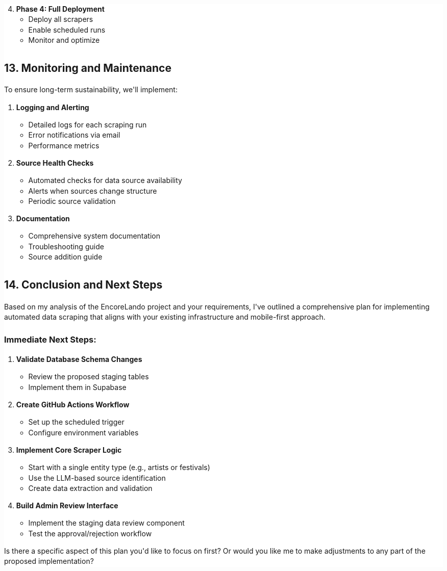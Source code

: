 4. **Phase 4: Full Deployment**
   - Deploy all scrapers
   - Enable scheduled runs
   - Monitor and optimize

## 13. Monitoring and Maintenance

To ensure long-term sustainability, we'll implement:

1. **Logging and Alerting**
   - Detailed logs for each scraping run
   - Error notifications via email
   - Performance metrics

2. **Source Health Checks**
   - Automated checks for data source availability
   - Alerts when sources change structure
   - Periodic source validation

3. **Documentation**
   - Comprehensive system documentation
   - Troubleshooting guide
   - Source addition guide

## 14. Conclusion and Next Steps

Based on my analysis of the EncoreLando project and your requirements, I've outlined a comprehensive plan for implementing automated data scraping that aligns with your existing infrastructure and mobile-first approach.

### Immediate Next Steps:

1. **Validate Database Schema Changes**
   - Review the proposed staging tables
   - Implement them in Supabase

2. **Create GitHub Actions Workflow**
   - Set up the scheduled trigger
   - Configure environment variables

3. **Implement Core Scraper Logic**
   - Start with a single entity type (e.g., artists or festivals)
   - Use the LLM-based source identification
   - Create data extraction and validation

4. **Build Admin Review Interface**
   - Implement the staging data review component
   - Test the approval/rejection workflow

Is there a specific aspect of this plan you'd like to focus on first? Or would you like me to make adjustments to any part of the proposed implementation?